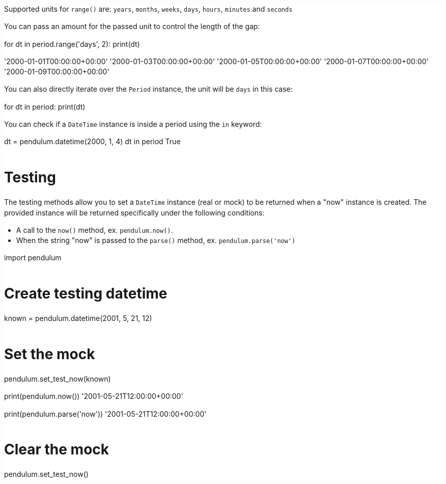 Supported units for  `range()`  are:  `years`,  `months`,  `weeks`,  `days`,  `hours`,  `minutes`  and  `seconds`

You can pass an amount for the passed unit to control the length of the gap:

 for dt in period.range('days', 2):
     print(dt)

'2000-01-01T00:00:00+00:00'
'2000-01-03T00:00:00+00:00'
'2000-01-05T00:00:00+00:00'
'2000-01-07T00:00:00+00:00'
'2000-01-09T00:00:00+00:00'

You can also directly iterate over the  `Period`  instance, the unit will be  `days`  in this case:

 for dt in period:
     print(dt)

You can check if a  `DateTime`  instance is inside a period using the  `in`  keyword:

 dt = pendulum.datetime(2000, 1, 4)
 dt in period
True

# Testing[](https://pendulum.eustace.io/docs/#testing "Permanent link")

The testing methods allow you to set a  `DateTime`  instance (real or mock) to be returned when a "now" instance is created. The provided instance will be returned specifically under the following conditions:

-   A call to the  `now()`  method, ex.  `pendulum.now()`.
-   When the string "now" is passed to the  `parse()`  method, ex.  `pendulum.parse('now')`

 import pendulum

# Create testing datetime
 known = pendulum.datetime(2001, 5, 21, 12)

# Set the mock
 pendulum.set_test_now(known)

 print(pendulum.now())
'2001-05-21T12:00:00+00:00'

 print(pendulum.parse('now'))
'2001-05-21T12:00:00+00:00'

# Clear the mock
 pendulum.set_test_now()
